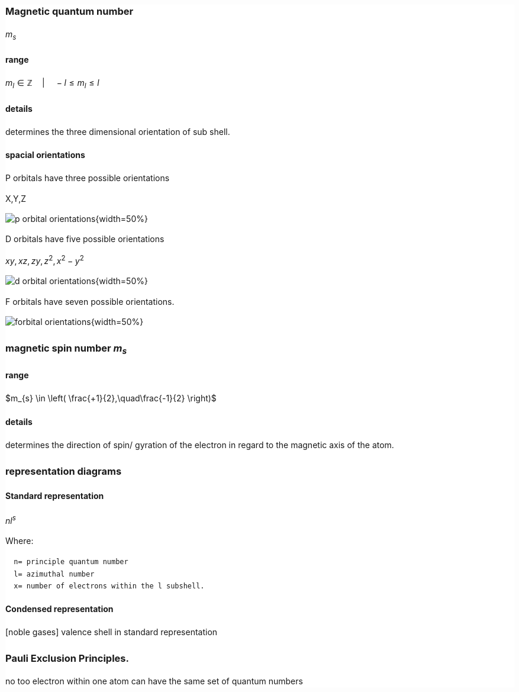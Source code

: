 ### Magnetic quantum number
$m_s$

#### range
$m_{l} \in \mathbb{Z} \quad | \quad -l \leq m_{l} \leq l\quad$

#### details
determines the three dimensional orientation of sub shell.  

#### spacial orientations
P orbitals have three possible orientations

X,Y,Z

![p orbital orientations](Images/dOrbitalOrientation.jpg){width=50%}

D orbitals have five possible orientations

$xy,xz,zy,z^{2},x^{2}-y^{2}$

![d orbital orientations](Images/dOrbitalOrientations.jpg){width=50%}

F orbitals have seven possible orientations.

![forbital orientations](Images/fOrbitalOrientations.png){width=50%}



### magnetic spin number $m_{s}$

#### range
$m_{s} \in \left( \frac{+1}{2},\quad\frac{-1}{2} \right)$

#### details
determines the direction of spin/ gyration of the electron in regard to the magnetic axis of the atom.

### representation diagrams

#### Standard representation

$nl^{s}$

Where:

      n= principle quantum number
      l= azimuthal number
      x= number of electrons within the l subshell.      

#### Condensed representation
[noble gases] valence shell in standard representation

### Pauli Exclusion Principles.
no too electron within one atom can have the same set of quantum numbers

